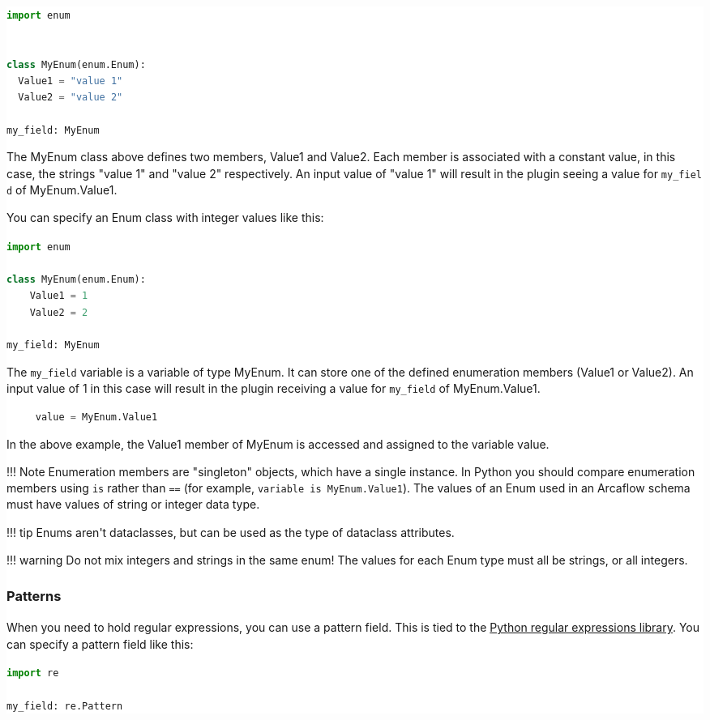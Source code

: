 ```python
import enum


class MyEnum(enum.Enum):
  Value1 = "value 1"
  Value2 = "value 2"

my_field: MyEnum
```
The MyEnum class above defines two members, Value1 and Value2. Each member is associated with a constant value, in this case, the strings "value 1" and "value 2" respectively. An input value of "value 1" will result in the plugin seeing a value for `my_field` of MyEnum.Value1.

You can specify an Enum class with integer values like this:

```python
import enum

class MyEnum(enum.Enum):
    Value1 = 1
    Value2 = 2

my_field: MyEnum
```

The `my_field` variable is a variable of type MyEnum. It can store one of the defined enumeration members (Value1 or Value2). An input value of 1 in this case will result in the plugin receiving a value for `my_field` of MyEnum.Value1.

```python
     value = MyEnum.Value1
```
In the above example, the Value1 member of MyEnum is accessed and assigned to the variable value.

!!! Note
    Enumeration members are "singleton" objects, which have a single instance. In Python you should compare enumeration members using `is` rather than `==` (for example, `variable is MyEnum.Value1`). The values of an Enum used in an Arcaflow schema must have values of string or integer data type.

!!! tip
    Enums aren't dataclasses, but can be used as the type of dataclass attributes.

!!! warning
    Do not mix integers and strings in the same enum! The values for each Enum type must all be strings, or all integers.

### Patterns

When you need to hold regular expressions, you can use a pattern field. This is tied to the [Python regular expressions library](https://docs.python.org/3/library/re.html). You can specify a pattern field like this:

```python
import re

my_field: re.Pattern
```
